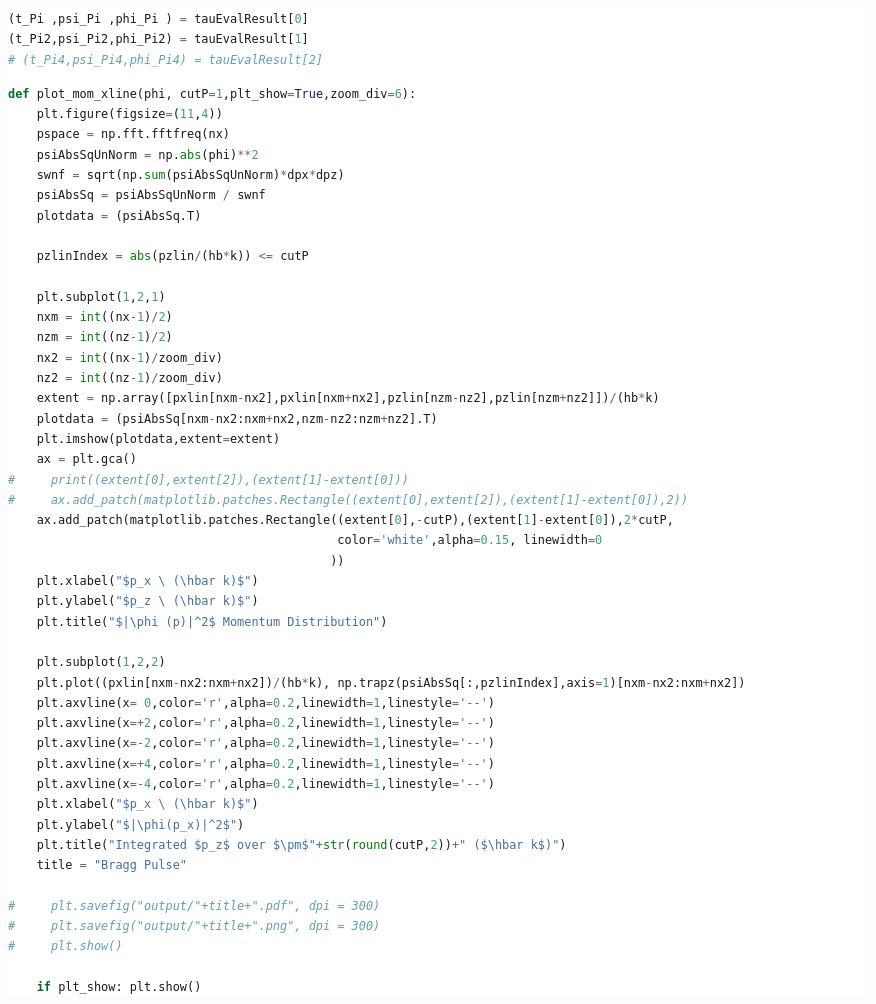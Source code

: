 
```python editable=true slideshow={"slide_type": ""}
(t_Pi ,psi_Pi ,phi_Pi ) = tauEvalResult[0]
(t_Pi2,psi_Pi2,phi_Pi2) = tauEvalResult[1]
# (t_Pi4,psi_Pi4,phi_Pi4) = tauEvalResult[2]
```

```python hide_input=true
def plot_mom_xline(phi, cutP=1,plt_show=True,zoom_div=6):
    plt.figure(figsize=(11,4))
    pspace = np.fft.fftfreq(nx)
    psiAbsSqUnNorm = np.abs(phi)**2
    swnf = sqrt(np.sum(psiAbsSqUnNorm)*dpx*dpz)
    psiAbsSq = psiAbsSqUnNorm / swnf
    plotdata = (psiAbsSq.T)
    
    pzlinIndex = abs(pzlin/(hb*k)) <= cutP
    
    plt.subplot(1,2,1)
    nxm = int((nx-1)/2)
    nzm = int((nz-1)/2)
    nx2 = int((nx-1)/zoom_div)
    nz2 = int((nz-1)/zoom_div)
    extent = np.array([pxlin[nxm-nx2],pxlin[nxm+nx2],pzlin[nzm-nz2],pzlin[nzm+nz2]])/(hb*k)
    plotdata = (psiAbsSq[nxm-nx2:nxm+nx2,nzm-nz2:nzm+nz2].T)
    plt.imshow(plotdata,extent=extent) 
    ax = plt.gca()
#     print((extent[0],extent[2]),(extent[1]-extent[0]))
#     ax.add_patch(matplotlib.patches.Rectangle((extent[0],extent[2]),(extent[1]-extent[0]),2))
    ax.add_patch(matplotlib.patches.Rectangle((extent[0],-cutP),(extent[1]-extent[0]),2*cutP,
                                              color='white',alpha=0.15, linewidth=0
                                             ))
    plt.xlabel("$p_x \ (\hbar k)$")
    plt.ylabel("$p_z \ (\hbar k)$")
    plt.title("$|\phi (p)|^2$ Momentum Distribution")
    
    plt.subplot(1,2,2)
    plt.plot((pxlin[nxm-nx2:nxm+nx2])/(hb*k), np.trapz(psiAbsSq[:,pzlinIndex],axis=1)[nxm-nx2:nxm+nx2])
    plt.axvline(x= 0,color='r',alpha=0.2,linewidth=1,linestyle='--')
    plt.axvline(x=+2,color='r',alpha=0.2,linewidth=1,linestyle='--')
    plt.axvline(x=-2,color='r',alpha=0.2,linewidth=1,linestyle='--')
    plt.axvline(x=+4,color='r',alpha=0.2,linewidth=1,linestyle='--')
    plt.axvline(x=-4,color='r',alpha=0.2,linewidth=1,linestyle='--')
    plt.xlabel("$p_x \ (\hbar k)$")
    plt.ylabel("$|\phi(p_x)|^2$")
    plt.title("Integrated $p_z$ over $\pm$"+str(round(cutP,2))+" ($\hbar k$)")
    title = "Bragg Pulse"
    
#     plt.savefig("output/"+title+".pdf", dpi = 300) 
#     plt.savefig("output/"+title+".png", dpi = 300) 
#     plt.show()
    
    if plt_show: plt.show()
```
